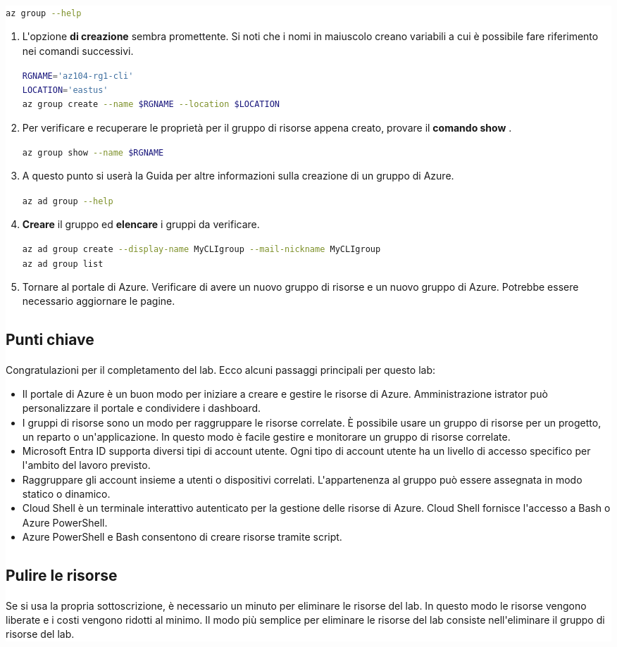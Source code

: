    ```sh
   az group --help
   ```

1. L'opzione **di creazione** sembra promettente. Si noti che i nomi in maiuscolo creano variabili a cui è possibile fare riferimento nei comandi successivi. 

   ```sh
   RGNAME='az104-rg1-cli'
   LOCATION='eastus'
   az group create --name $RGNAME --location $LOCATION
   ```
   
1. Per verificare e recuperare le proprietà per il gruppo di risorse appena creato, provare il **comando show** . 

   ```sh
   az group show --name $RGNAME
   ```
1. A questo punto si userà la Guida per altre informazioni sulla creazione di un gruppo di Azure.

    ```sh
    az ad group --help
    ```

1. **Creare** il gruppo ed **elencare** i gruppi da verificare.

   ```sh
   az ad group create --display-name MyCLIgroup --mail-nickname MyCLIgroup
   az ad group list
   ```

1. Tornare al portale di Azure. Verificare di avere un nuovo gruppo di risorse e un nuovo gruppo di Azure. Potrebbe essere necessario aggiornare le pagine.   
    
## Punti chiave

Congratulazioni per il completamento del lab. Ecco alcuni passaggi principali per questo lab:

+ Il portale di Azure è un buon modo per iniziare a creare e gestire le risorse di Azure. Amministrazione istrator può personalizzare il portale e condividere i dashboard.
+ I gruppi di risorse sono un modo per raggruppare le risorse correlate. È possibile usare un gruppo di risorse per un progetto, un reparto o un'applicazione. In questo modo è facile gestire e monitorare un gruppo di risorse correlate. 
+ Microsoft Entra ID supporta diversi tipi di account utente. Ogni tipo di account utente ha un livello di accesso specifico per l'ambito del lavoro previsto. 
+ Raggruppare gli account insieme a utenti o dispositivi correlati. L'appartenenza al gruppo può essere assegnata in modo statico o dinamico. 
+ Cloud Shell è un terminale interattivo autenticato per la gestione delle risorse di Azure. Cloud Shell fornisce l'accesso a Bash o Azure PowerShell.
+ Azure PowerShell e Bash consentono di creare risorse tramite script. 

## Pulire le risorse

Se si usa la propria sottoscrizione, è necessario un minuto per eliminare le risorse del lab. In questo modo le risorse vengono liberate e i costi vengono ridotti al minimo. Il modo più semplice per eliminare le risorse del lab consiste nell'eliminare il gruppo di risorse del lab. 
